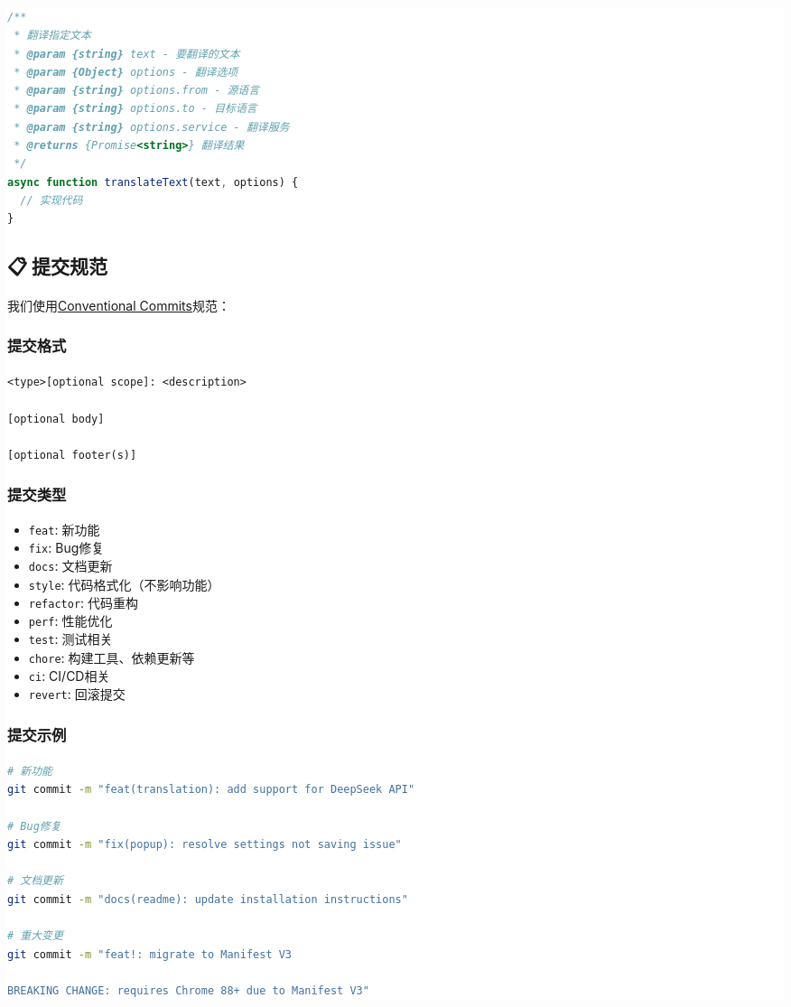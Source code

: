```javascript
/**
 * 翻译指定文本
 * @param {string} text - 要翻译的文本
 * @param {Object} options - 翻译选项
 * @param {string} options.from - 源语言
 * @param {string} options.to - 目标语言
 * @param {string} options.service - 翻译服务
 * @returns {Promise<string>} 翻译结果
 */
async function translateText(text, options) {
  // 实现代码
}
```

## 📋 提交规范

我们使用[Conventional Commits](https://www.conventionalcommits.org/)规范：

### 提交格式

```
<type>[optional scope]: <description>

[optional body]

[optional footer(s)]
```

### 提交类型

- `feat`: 新功能
- `fix`: Bug修复
- `docs`: 文档更新
- `style`: 代码格式化（不影响功能）
- `refactor`: 代码重构
- `perf`: 性能优化
- `test`: 测试相关
- `chore`: 构建工具、依赖更新等
- `ci`: CI/CD相关
- `revert`: 回滚提交

### 提交示例

```bash
# 新功能
git commit -m "feat(translation): add support for DeepSeek API"

# Bug修复
git commit -m "fix(popup): resolve settings not saving issue"

# 文档更新
git commit -m "docs(readme): update installation instructions"

# 重大变更
git commit -m "feat!: migrate to Manifest V3

BREAKING CHANGE: requires Chrome 88+ due to Manifest V3"
```
